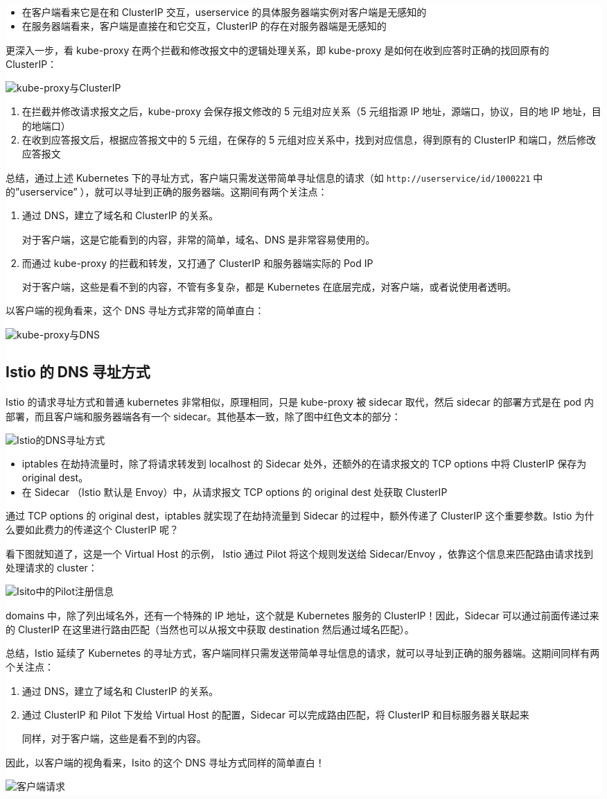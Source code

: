 - 在客户端看来它是在和 ClusterIP 交互，userservice 的具体服务器端实例对客户端是无感知的
- 在服务器端看来，客户端是直接在和它交互，ClusterIP 的存在对服务器端是无感知的

更深入一步，看 kube-proxy 在两个拦截和修改报文中的逻辑处理关系，即 kube-proxy 是如何在收到应答时正确的找回原有的 ClusterIP：

![kube-proxy与ClusterIP](https://raw.githubusercontent.com/servicemesher/website/master/content/blog/x-protocol-common-address-solution/006tNbRwly1fw0u2dtdpuj317q0fhtcw.jpg)

1. 在拦截并修改请求报文之后，kube-proxy 会保存报文修改的 5 元组对应关系（5 元组指源 IP 地址，源端口，协议，目的地 IP 地址，目的地端口）
2. 在收到应答报文后，根据应答报文中的 5 元组，在保存的 5 元组对应关系中，找到对应信息，得到原有的 ClusterIP 和端口，然后修改应答报文

总结，通过上述 Kubernetes 下的寻址方式，客户端只需发送带简单寻址信息的请求（如 `http://userservice/id/1000221` 中的”userservice” ），就可以寻址到正确的服务器端。这期间有两个关注点：

1. 通过 DNS，建立了域名和 ClusterIP 的关系。

   对于客户端，这是它能看到的内容，非常的简单，域名、DNS 是非常容易使用的。

2. 而通过 kube-proxy 的拦截和转发，又打通了 ClusterIP 和服务器端实际的 Pod IP

   对于客户端，这些是看不到的内容，不管有多复杂，都是 Kubernetes 在底层完成，对客户端，或者说使用者透明。

以客户端的视角看来，这个 DNS 寻址方式非常的简单直白：

![kube-proxy与DNS](https://raw.githubusercontent.com/servicemesher/website/master/content/blog/x-protocol-common-address-solution/006tNbRwly1fw0u2vhim9j319d0c8goz.jpg)

## Istio 的 DNS 寻址方式

Istio 的请求寻址方式和普通 kubernetes 非常相似，原理相同，只是 kube-proxy 被 sidecar 取代，然后 sidecar 的部署方式是在 pod 内部署，而且客户端和服务器端各有一个 sidecar。其他基本一致，除了图中红色文本的部分：

![Istio的DNS寻址方式](https://raw.githubusercontent.com/servicemesher/website/master/content/blog/x-protocol-common-address-solution/006tNbRwly1fw0u3qux0gj31bg0ijgrw.jpg)

- iptables 在劫持流量时，除了将请求转发到 localhost 的 Sidecar 处外，还额外的在请求报文的 TCP options 中将 ClusterIP 保存为 original dest。
- 在 Sidecar （Istio 默认是 Envoy）中，从请求报文 TCP options 的 original dest 处获取 ClusterIP

通过 TCP options 的 original dest，iptables 就实现了在劫持流量到 Sidecar 的过程中，额外传递了 ClusterIP 这个重要参数。Istio 为什么要如此费力的传递这个 ClusterIP 呢？

看下图就知道了，这是一个 Virtual Host 的示例， Istio 通过 Pilot 将这个规则发送给 Sidecar/Envoy ，依靠这个信息来匹配路由请求找到处理请求的 cluster：

![Isito中的Pilot注册信息](https://raw.githubusercontent.com/servicemesher/website/master/content/blog/x-protocol-common-address-solution/006tNbRwly1fw0u495625j30rd0ldgot.jpg)

domains 中，除了列出域名外，还有一个特殊的 IP 地址，这个就是 Kubernetes 服务的 ClusterIP！因此，Sidecar 可以通过前面传递过来的 ClusterIP 在这里进行路由匹配（当然也可以从报文中获取 destination 然后通过域名匹配）。

总结，Istio 延续了 Kubernetes 的寻址方式，客户端同样只需发送带简单寻址信息的请求，就可以寻址到正确的服务器端。这期间同样有两个关注点：

1. 通过 DNS，建立了域名和 ClusterIP 的关系。

2. 通过 ClusterIP 和 Pilot 下发给 Virtual Host 的配置，Sidecar 可以完成路由匹配，将 ClusterIP 和目标服务器关联起来

   同样，对于客户端，这些是看不到的内容。

因此，以客户端的视角看来，Isito 的这个 DNS 寻址方式同样的简单直白！

![客户端请求](https://raw.githubusercontent.com/servicemesher/website/master/content/blog/x-protocol-common-address-solution/006tNbRwly1fw0u5cxd61j30st03wmxk.jpg)
